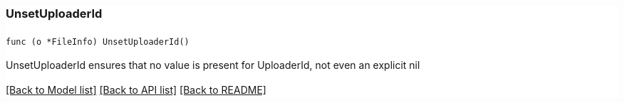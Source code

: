 ### UnsetUploaderId
`func (o *FileInfo) UnsetUploaderId()`

UnsetUploaderId ensures that no value is present for UploaderId, not even an explicit nil

[[Back to Model list]](../README.md#documentation-for-models) [[Back to API list]](../README.md#documentation-for-api-endpoints) [[Back to README]](../README.md)


